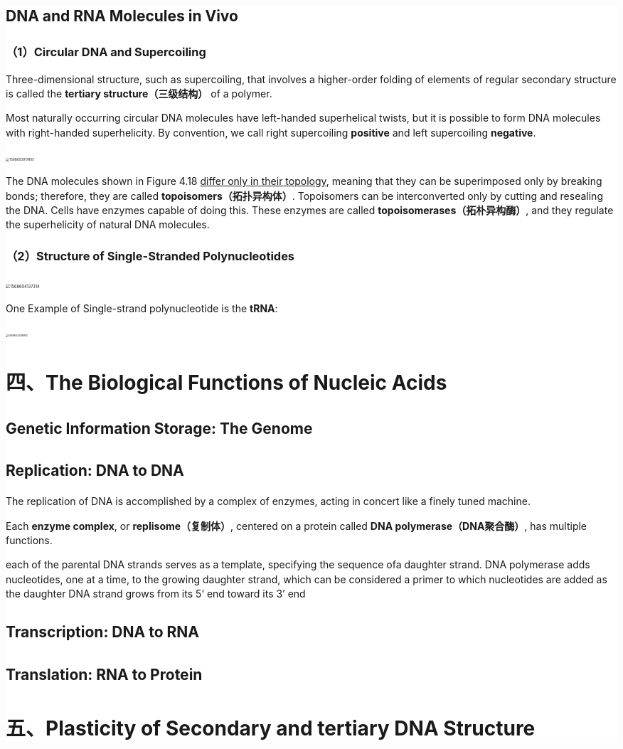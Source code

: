 ## DNA and RNA Molecules in Vivo

### （1）Circular DNA and Supercoiling

Three-dimensional structure, such as supercoiling, that involves a higher-order folding of elements of regular secondary structure is called the **tertiary structure（三级结构）** of a polymer.

Most naturally occurring circular DNA molecules have left-handed superhelical twists, but it is possible to form DNA molecules with right-handed superhelicity. By convention, we call right supercoiling **positive** and left supercoiling **negative**.

<img src="https://20190531-1259353497.cos.ap-guangzhou.myqcloud.com/1568603917805.png" alt="1568603917805" style="zoom:33%;" />

The DNA molecules shown in Figure 4.18 <u>differ only in their topology</u>, meaning that they can be superimposed only by breaking bonds; therefore, they are called **topoisomers（拓扑异构体）**. Topoisomers can be interconverted only by cutting and resealing the DNA. Cells have enzymes capable of doing this. These enzymes are called **topoisomerases（拓朴异构酶）**, and they regulate the superhelicity of natural DNA molecules.

### （2）Structure of Single-Stranded Polynucleotides

<img src="https://20190531-1259353497.cos.ap-guangzhou.myqcloud.com/1568604137314.png" alt="1568604137314" style="zoom:40%;" />

One Example of Single-strand polynucleotide is the **tRNA**:

<img src="https://20190531-1259353497.cos.ap-guangzhou.myqcloud.com/1568604288950.png" alt="1568604288950" style="zoom: 25%;" />

# 四、The Biological Functions of Nucleic Acids

## Genetic Information Storage: The Genome

## Replication: DNA to DNA

The replication of DNA is accomplished by a complex of enzymes, acting in concert like a finely tuned machine.

Each **enzyme complex**, or **replisome（复制体）**, centered on a protein called **DNA polymerase（DNA聚合酶）**, has multiple functions.

each of the parental DNA strands serves as a template, specifying the sequence ofa daughter strand. DNA polymerase adds nucleotides, one at a time, to the growing daughter strand, which can be considered a primer to which nucleotides are added as the daughter DNA strand grows from its 5‘ end toward its 3’ end

## Transcription: DNA to RNA

## Translation: RNA to Protein

# 五、Plasticity of Secondary and tertiary DNA Structure
